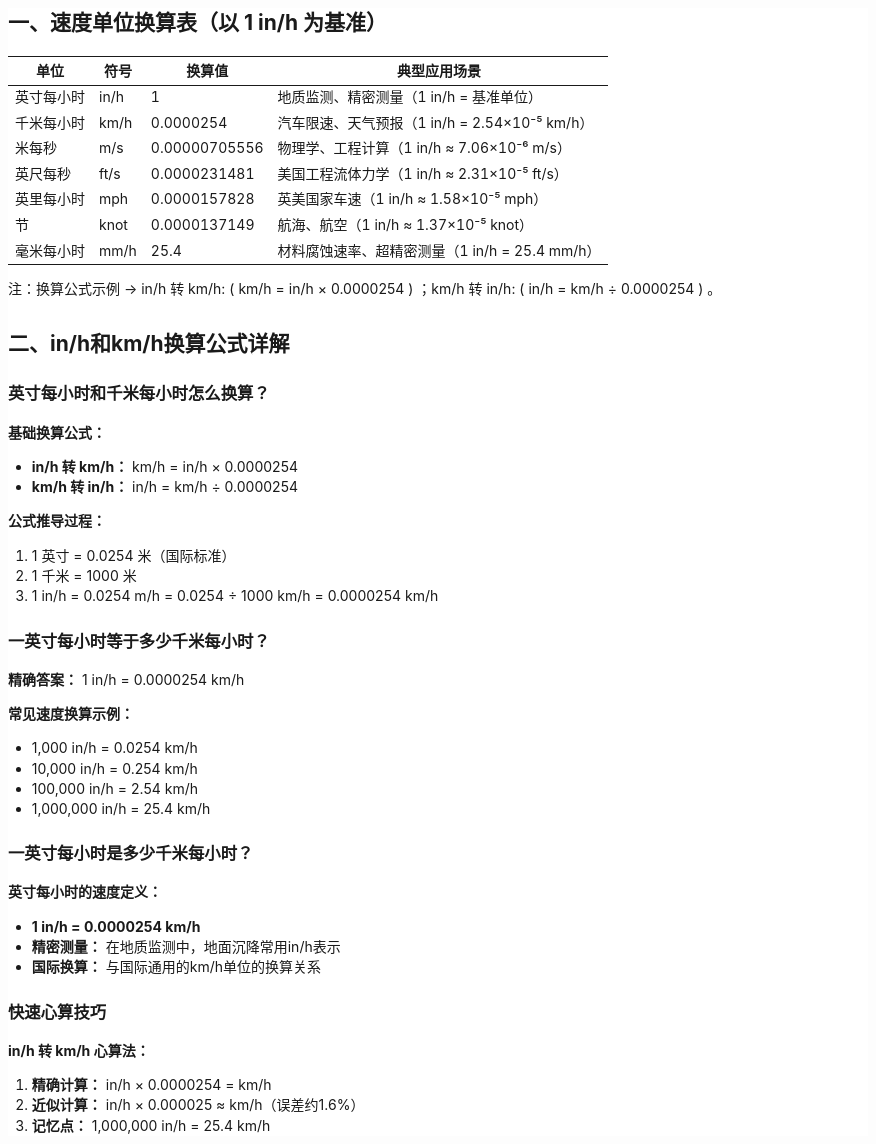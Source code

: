 ## 一、速度单位换算表（以 1 in/h 为基准）

| 单位       | 符号   | 换算值      | 典型应用场景             |
|------------|--------|-------------|-------------------------|
| 英寸每小时 | in/h   | 1           | 地质监测、精密测量（1 in/h = 基准单位） |
| 千米每小时 | km/h   | 0.0000254   | 汽车限速、天气预报（1 in/h = 2.54×10⁻⁵ km/h） |
| 米每秒     | m/s    | 0.00000705556 | 物理学、工程计算（1 in/h ≈ 7.06×10⁻⁶ m/s） |
| 英尺每秒   | ft/s   | 0.0000231481 | 美国工程流体力学（1 in/h ≈ 2.31×10⁻⁵ ft/s） |
| 英里每小时 | mph    | 0.0000157828 | 英美国家车速（1 in/h ≈ 1.58×10⁻⁵ mph） |
| 节        | knot   | 0.0000137149 | 航海、航空（1 in/h ≈ 1.37×10⁻⁵ knot） |
| 毫米每小时 | mm/h   | 25.4        | 材料腐蚀速率、超精密测量（1 in/h = 25.4 mm/h） |

注：换算公式示例 → in/h 转 km/h: ( km/h = in/h × 0.0000254 ) ；km/h 转 in/h: ( in/h = km/h ÷ 0.0000254 ) 。

## 二、in/h和km/h换算公式详解

### 英寸每小时和千米每小时怎么换算？

**基础换算公式：**
- **in/h 转 km/h：** km/h = in/h × 0.0000254
- **km/h 转 in/h：** in/h = km/h ÷ 0.0000254

**公式推导过程：**
1. 1 英寸 = 0.0254 米（国际标准）
2. 1 千米 = 1000 米
3. 1 in/h = 0.0254 m/h = 0.0254 ÷ 1000 km/h = 0.0000254 km/h

### 一英寸每小时等于多少千米每小时？

**精确答案：** 1 in/h = 0.0000254 km/h

**常见速度换算示例：**
- 1,000 in/h = 0.0254 km/h
- 10,000 in/h = 0.254 km/h
- 100,000 in/h = 2.54 km/h
- 1,000,000 in/h = 25.4 km/h

### 一英寸每小时是多少千米每小时？

**英寸每小时的速度定义：**
- **1 in/h = 0.0000254 km/h**
- **精密测量：** 在地质监测中，地面沉降常用in/h表示
- **国际换算：** 与国际通用的km/h单位的换算关系

### 快速心算技巧

**in/h 转 km/h 心算法：**
1. **精确计算：** in/h × 0.0000254 = km/h
2. **近似计算：** in/h × 0.000025 ≈ km/h（误差约1.6%）
3. **记忆点：** 1,000,000 in/h = 25.4 km/h

